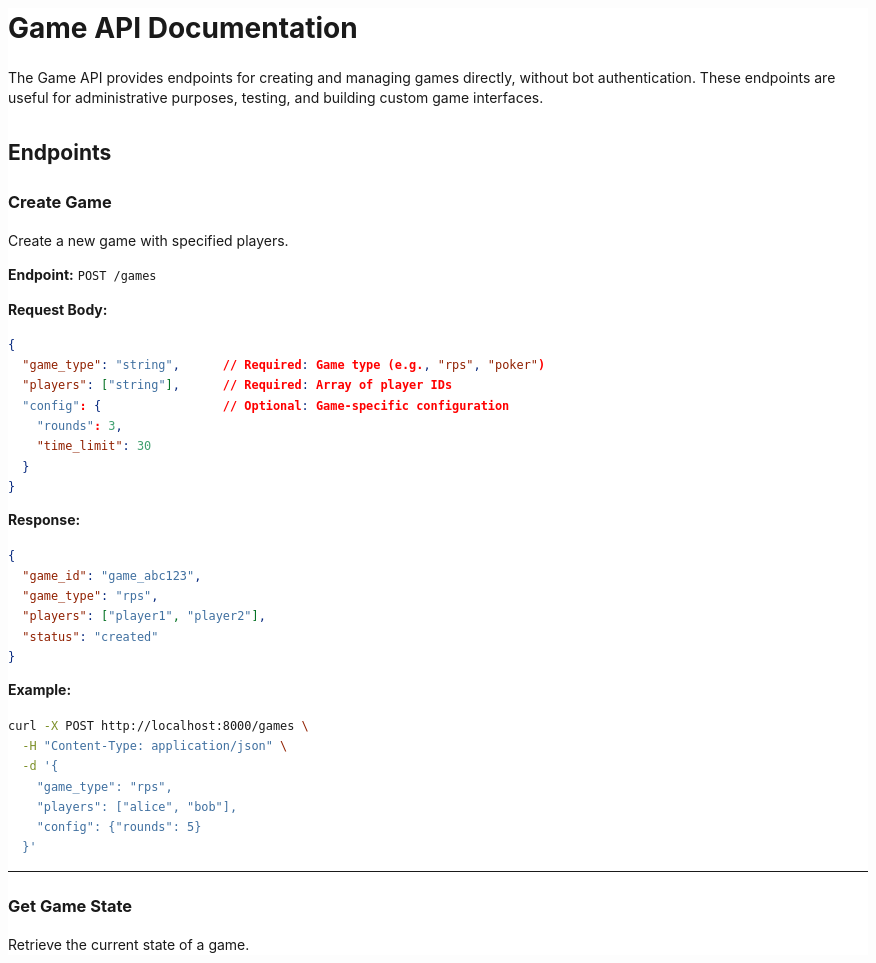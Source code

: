 # Game API Documentation

The Game API provides endpoints for creating and managing games directly, without bot authentication. These endpoints are useful for administrative purposes, testing, and building custom game interfaces.

## Endpoints

### Create Game

Create a new game with specified players.

**Endpoint:** `POST /games`

**Request Body:**
```json
{
  "game_type": "string",      // Required: Game type (e.g., "rps", "poker")
  "players": ["string"],      // Required: Array of player IDs
  "config": {                 // Optional: Game-specific configuration
    "rounds": 3,
    "time_limit": 30
  }
}
```

**Response:**
```json
{
  "game_id": "game_abc123",
  "game_type": "rps",
  "players": ["player1", "player2"],
  "status": "created"
}
```

**Example:**
```bash
curl -X POST http://localhost:8000/games \
  -H "Content-Type: application/json" \
  -d '{
    "game_type": "rps",
    "players": ["alice", "bob"],
    "config": {"rounds": 5}
  }'
```

---

### Get Game State

Retrieve the current state of a game.
